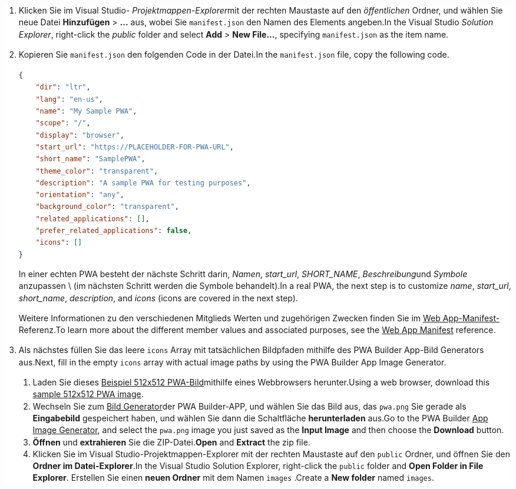 1.  <span data-ttu-id="e7671-137">Klicken Sie im Visual Studio- *Projektmappen-Explorer*mit der rechten Maustaste auf den *öffentlichen* Ordner, und wählen Sie neue Datei **Hinzufügen**  >  **...** aus, wobei Sie `manifest.json` den Namen des Elements angeben.</span><span class="sxs-lookup"><span data-stu-id="e7671-137">In the Visual Studio *Solution Explorer*, right-click the *public* folder and select **Add** > **New File...**, specifying `manifest.json` as the item name.</span></span>  
1.  <span data-ttu-id="e7671-138">Kopieren Sie `manifest.json` den folgenden Code in der Datei.</span><span class="sxs-lookup"><span data-stu-id="e7671-138">In the `manifest.json` file, copy the following code.</span></span>  

    ```json
    {
        "dir": "ltr",
        "lang": "en-us",
        "name": "My Sample PWA",
        "scope": "/",
        "display": "browser",
        "start_url": "https://PLACEHOLDER-FOR-PWA-URL",
        "short_name": "SamplePWA",
        "theme_color": "transparent",
        "description": "A sample PWA for testing purposes",
        "orientation": "any",
        "background_color": "transparent",
        "related_applications": [],
        "prefer_related_applications": false,
        "icons": []
    }
    ```  
    
    <span data-ttu-id="e7671-139">In einer echten PWA besteht der nächste Schritt darin, *Namen*, *start_url*, *SHORT_NAME*, *Beschreibung*und *Symbole* anzupassen \ (im nächsten Schritt werden die Symbole behandelt).</span><span class="sxs-lookup"><span data-stu-id="e7671-139">In a real PWA, the next step is to customize *name*, *start_url*, *short_name*, *description*, and *icons* \(icons are covered in the next step\).</span></span>  
    
    <span data-ttu-id="e7671-140">Weitere Informationen zu den verschiedenen Mitglieds Werten und zugehörigen Zwecken finden Sie im [Web App-Manifest-][MDNWebAppManifest] Referenz.</span><span class="sxs-lookup"><span data-stu-id="e7671-140">To learn more about the different member values and associated purposes, see the [Web App Manifest][MDNWebAppManifest] reference.</span></span>  
    
1.  <span data-ttu-id="e7671-141">Als nächstes füllen Sie das leere `icons` Array mit tatsächlichen Bildpfaden mithilfe des PWA Builder App-Bild Generators aus.</span><span class="sxs-lookup"><span data-stu-id="e7671-141">Next, fill in the empty `icons` array with actual image paths by using the PWA Builder App Image Generator.</span></span>  
    
    1.  <span data-ttu-id="e7671-142">Laden Sie dieses [Beispiel 512x512 PWA-Bild][ImagePwa]mithilfe eines Webbrowsers herunter.</span><span class="sxs-lookup"><span data-stu-id="e7671-142">Using a web browser, download this [sample 512x512 PWA image][ImagePwa].</span></span>  
    1.  <span data-ttu-id="e7671-143">Wechseln Sie zum [Bild Generator][PwaBuilderAppImageGenerator]der PWA Builder-APP, und wählen Sie das Bild aus, das `pwa.png` Sie gerade als **Eingabebild** gespeichert haben, und wählen Sie dann die Schaltfläche **herunterladen** aus.</span><span class="sxs-lookup"><span data-stu-id="e7671-143">Go to the PWA Builder [App Image Generator][PwaBuilderAppImageGenerator], and select the `pwa.png` image you just saved as the **Input Image** and then choose the **Download** button.</span></span>  
    1.  <span data-ttu-id="e7671-144">**Öffnen** und **extrahieren** Sie die ZIP-Datei.</span><span class="sxs-lookup"><span data-stu-id="e7671-144">**Open** and **Extract** the zip file.</span></span>  
    1.  <span data-ttu-id="e7671-145">Klicken Sie im Visual Studio-Projektmappen-Explorer mit der rechten Maustaste auf den `public` Ordner, und öffnen Sie den **Ordner im Datei-Explorer**.</span><span class="sxs-lookup"><span data-stu-id="e7671-145">In the Visual Studio Solution Explorer, right-click the `public` folder and **Open Folder in File Explorer**.</span></span>  <span data-ttu-id="e7671-146">Erstellen Sie einen **neuen Ordner** mit dem Namen `images` .</span><span class="sxs-lookup"><span data-stu-id="e7671-146">Create a **New folder** named `images`.</span></span>  

[ImageDevtoolsPush]: ./media/devtools-push.png  
[ImageDevtoolsSwCache]: ./media/devtools-cache.png  
[ImageDevtoolsSwOverview]: ./media/devtools-sw-overview.png  
[ImageNotificationPermission]: ./media/notification-permission.png  
[ImageOfflineHtml]: ./media/offline-html.png  
[ImagePwa]: ./media/pwa.png  
[ImagePwaPush]: ./media/pwa-push.png  
[ImageVsNodejsExpressIcon]: ./media/vs-nodejs-express-icon.png  
[ImageVsNodejsExpressIndex]: ./media/vs-nodejs-express-index.png  
[ImageVsNodejsExpressManifest]: ./media/vs-nodejs-express-manifest.png  
[ImageVsNodejsExpressPublic]: ./media/vs-nodejs-express-public.png  
[ImageVsNodejsExpressTemplate]: ./media/vs-nodejs-express-template.png  
[ImageWindowsActionCenter]: ./media/windows-action-center.png  
[PwaEdgehtmlIndexRequirements]: ../progressive-web-apps-edgehtml/index.md#requirements "Voraussetzungen – Progressive Web-Apps \ (EdgeHTML \) unter Windows"  
[PwaEdgehtmlMicrosoftStore]: ../progressive-web-apps-edgehtml/microsoft-store.md "Progressive Web-Apps \ (EdgeHTML \) im Microsoft Store"  
[PwaEdgehtmlWindowsFeatures]: ../progressive-web-apps-edgehtml/windows-features.md "Anpassen ihrer PWA \ (EdgeHTML \) für Windows"  
[LegalWindowsAgrementsMicrosoftStorePolicies]: /legal/windows/agreements/store-policies "Microsoft Store-Richtlinien | Microsoft docs"  
[VisualStudioNodeJsTutorial]: /visualstudio/nodejs/tutorial-nodejs "Lernprogramm: Erstellen einer Node.js-und Express-app in Visual Studio | Microsoft docs"  
[VisualStudioNodejsTutorialPublishAzureAppService]: /visualstudio/nodejs/tutorial-nodejs#optional-publish-to-azure-app-service "Veröffentlichen im Azure-App-Dienst – erstellen einer Node.js-und Express-app in Visual Studio | Microsoft docs"  
[WindowsUwpGetStartedWhat]: /windows/uwp/get-started/whats-a-uwp "Was ist eine universelle Windows-Plattform \ (UWP \)-app?  | Microsoft docs"  
[AzureCreateFreeAccount]: https://azure.microsoft.com/free "Erstellen eines Azure Free-Kontos | Microsoft Azure"  
[AzureWebApps]: https://azure.microsoft.com/services/app-service/web "Web-Apps | Microsoft Azure"  
[WindowsBlogsPwaEdge]: https://blogs.windows.com/msedgedev/2018/02/06/welcoming-progressive-web-apps-edge-windows-10/#4UOdrDJj3124VIkc.97 "Willkommene Progressive Web-Apps für Microsoft Edge und Windows 10 | Windows-Blogs"  
[WindowsBlogsWebNotificationsEdge]: https://blogs.windows.com/msedgedev/2016/05/16/web-notifications-microsoft-edge#UAbvU2ymUlHO8EUV.97 "Web-Benachrichtigungen in Microsoft Edge | Windows-Blogs"  
[VisualStudioDownloads]: https://www.visualstudio.com/downloads "Downloads | Visual Studio"  
[VisualStudioFree]: https://visualstudio.microsoft.com/free-developer-offers "﻿Kostenlose Entwickler Software & Services | Visual Studio"  
[VisualStudioPreview]: https://www.visualstudio.com/vs/preview "Visual Studio Preview"  
[BrowserStackTestEdgeBrowser]: https://www.browserstack.com/test-on-microsoft-edge-browser "﻿Kostenlose Tests für Microsoft Edge-Browser unter Windows 10 | BrowserStack"  
[HackerNewsProgressiveWebApps]: https://hnpwa.com "Hacker-Nachrichten Leser als Progressive Web-Apps"  
[MDNCache]: https://developer.mozilla.org/docs/Web/API/Cache "Cache | MDN"  
[MDNDedicatedWorkerGlobalScopePostMessage]: https://developer.mozilla.org/docs/Web/API/DedicatedWorkerGlobalScope/postMessage "DedicatedWorkerGlobalScope. PostMessage \ (\) | MDN"  
[MDNNotificationsApi]: https://developer.mozilla.org/docs/Web/API/Notifications_API "Benachrichtigungs-API | MDN"  
[MDNProgressiveWebApps]: https://developer.mozilla.org/Apps/Progressive "Progressive Web-Apps \ (PWAs) | MDN"  
[MDNPushApi]: https://developer.mozilla.org/docs/Web/API/Push_API "Push-API | MDN"  
[MDNPushManager]: https://developer.mozilla.org/docs/Web/API/PushManager "Pushmanager | MDN"  
[MDNServiceWorkerApi]: https://developer.mozilla.org/docs/Web/API/Service_Worker_API "Service Worker-API | MDN"  
[MDNSyncManager]: https://developer.mozilla.org/docs/Web/API/SyncManager "Synchronisierungs-Manager | MDN"  
[MDNUsingServiceWorkers]: https://developer.mozilla.org/docs/Web/API/Service_Worker_API/Using_Service_Workers "Verwenden von Service Mitarbeitern | MDN"  
[MDNWebAppManifest]: https://developer.mozilla.org/docs/Web/Manifest "Web App-Manifest | MDN"  
[MDNWorkerPrototypePostMessage]: https://developer.mozilla.org/docs/Web/API/Worker/postMessage "Worker. Prototype. PostMessage \ (\) | MDN"  
[MozillaServicesSendingVapidWebPushNotificationsPush]: https://blog.mozilla.org/services/2016/08/23/sending-vapid-identified-webpush-notifications-via-mozillas-push-service "Senden von VAPID identifizierten webpush-Benachrichtigungen über den Push-Dienst von Mozilla | Mozilla-Dienste"  
[NPMWebPush]: https://www.npmjs.com/package/web-push "Web-Push | NPM"  
[NPMWebPushEncrypt]: https://www.npmjs.com/package/web-push#encryptuserpublickey-userauth-payload-contentencoding "Encrypt (userPublicKey, userAuth, Payload, contentEncoding)-Web-Push | NPM"  
[NPMWebPushUsage]: https://www.npmjs.com/package/web-push#usage "Verwendung-Web-Push | NPM"  
[ProgressiveWebApps]: https://pwa.rocks "Progressive Web-Apps"  
[PugAttributes]: https://pugjs.org/language/attributes.html "Attribute | Mops"  
[PwaBuilder]: https://www.pwabuilder.com "PWA-Generator"  
[PwaBuilderAppImageGenerator]: https://www.pwabuilder.com/imageGenerator "App-Bild Generator"  
[PwaBuilderServiceWorker]: https://www.pwabuilder.com/serviceworker "Dienstmitarbeiter | PWA-Generator"  
[ServiceWorkerCookbook]: https://serviceworke.rs "ServiceWorker Cookbook"  
[ServiceWorkerCookbookPushRichDemo]: https://serviceworke.rs/push-rich_demo.html "Push Rich-Demo | ServiceWorker Cookbook"  
[W3cWebAppManifest]: https://www.w3.org/TR/appmanifest "Web App-Manifest | W3C"  
[Webhint]: https://sonarwhal.com "webhint, das Hinweis Modul für bewährte Webmethoden" 
[MDNWebWorkers]: https://developer.mozilla.org/docs/Web/API/Web_Workers_API/Using_web_workers "Verwenden von Web Workern" 
[WebDevProgressiveWebApps]: https://developers.google.com/web/progressive-web-apps "Progressive Web-Apps | Web. dev"  
[WikiHttps]: https://en.wikipedia.org/wiki/HTTPS "HTTPS | Wikipedia"  
[WikiProgressiveEnhancement]: https://en.wikipedia.org/wiki/Progressive_enhancement "Progressive Verbesserung | Wikipedia"  